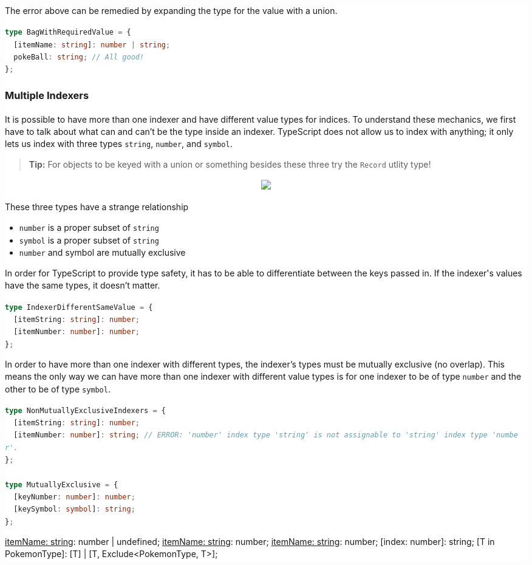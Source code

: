 The error above can be remedied by expanding the type for the value with a union.

```ts
type BagWithRequiredValue = {
  [itemName: string]: number | string;
  pokeBall: string; // All good!
};
```

### Multiple Indexers

It is possible to have more than one indexer and have different value types for indices. To understand these mechanics, we first have to talk about what can and can’t be the type inside an indexer. TypeScript does not allow us to index with anything; it only lets us index with three types `string`, `number`, and `symbol`.

> **Tip:** For objects to be keyed with a union or something besides these three try the `Record` utlity type!

<div style='text-align:center'>
	<img src="../../static/img/advanced-typescript/string-number-symbol.png" />
</div>

These three types have a strange relationship

- `number` is a proper subset of `string`
- `symbol` is a proper subset of `string`
- `number` and symbol are mutually exclusive

In order for TypeScript to provide type safety, it has to be able to differentiate between the keys passed in. If the indexer's values have the same types, it doesn’t matter.

```ts
type IndexerDifferentSameValue = {
  [itemString: string]: number;
  [itemNumber: number]: number;
};
```

In order to have more than one indexer with different types, the indexer’s types must be mutually exclusive (no overlap). This means the only way we can have more than one indexer with different value types is for one indexer to be of type `number` and the other to be of type `symbol`.

```ts
type NonMutuallyExclusiveIndexers = {
  [itemString: string]: number;
  [itemNumber: number]: string; // ERROR: 'number' index type 'string' is not assignable to 'string' index type 'number'.
};

type MutuallyExclusive = {
  [keyNumber: number]: number;
  [keySymbol: symbol]: string;
};
```


  [itemName: string]: number;
  [itemName: string]: number | undefined;
  [itemName: string]: number;
  [itemName: string]: number;
  [index: number]: string;
  [T in PokemonType]: [T] | [T, Exclude<PokemonType, T>];